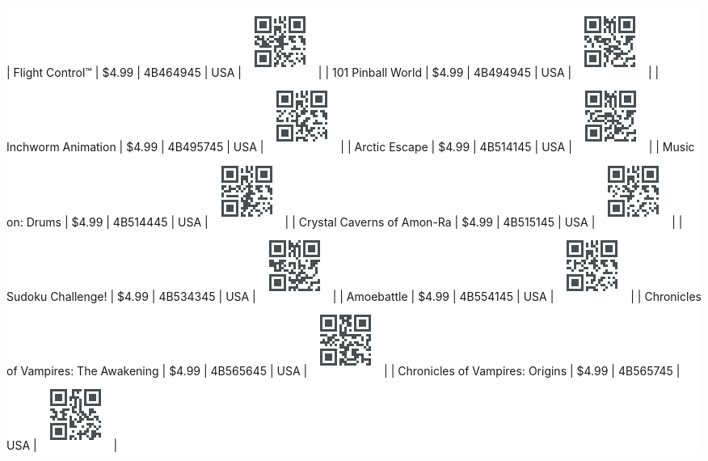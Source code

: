 |                 Flight Control™                 | $4.99 |      4B464945      |    USA    | ![qrcode](images/qrcodes/000480044B464945.png) |
|                101 Pinball World                | $4.99 |      4B494945      |    USA    | ![qrcode](images/qrcodes/000480044B494945.png) |
|               Inchworm Animation                | $4.99 |      4B495745      |    USA    | ![qrcode](images/qrcodes/000480044B495745.png) |
|                  Arctic Escape                  | $4.99 |      4B514145      |    USA    | ![qrcode](images/qrcodes/000480044B514145.png) |
|                 Music on: Drums                 | $4.99 |      4B514445      |    USA    | ![qrcode](images/qrcodes/000480044B514445.png) |
|           Crystal Caverns of Amon-Ra            | $4.99 |      4B515145      |    USA    | ![qrcode](images/qrcodes/000480044B515145.png) |
|                Sudoku Challenge!                | $4.99 |      4B534345      |    USA    | ![qrcode](images/qrcodes/000480044B534345.png) |
|                   Amoebattle                    | $4.99 |      4B554145      |    USA    | ![qrcode](images/qrcodes/000480044B554145.png) |
|      Chronicles of Vampires: The Awakening      | $4.99 |      4B565645      |    USA    | ![qrcode](images/qrcodes/000480044B565645.png) |
|         Chronicles of Vampires: Origins         | $4.99 |      4B565745      |    USA    | ![qrcode](images/qrcodes/000480044B565745.png) |